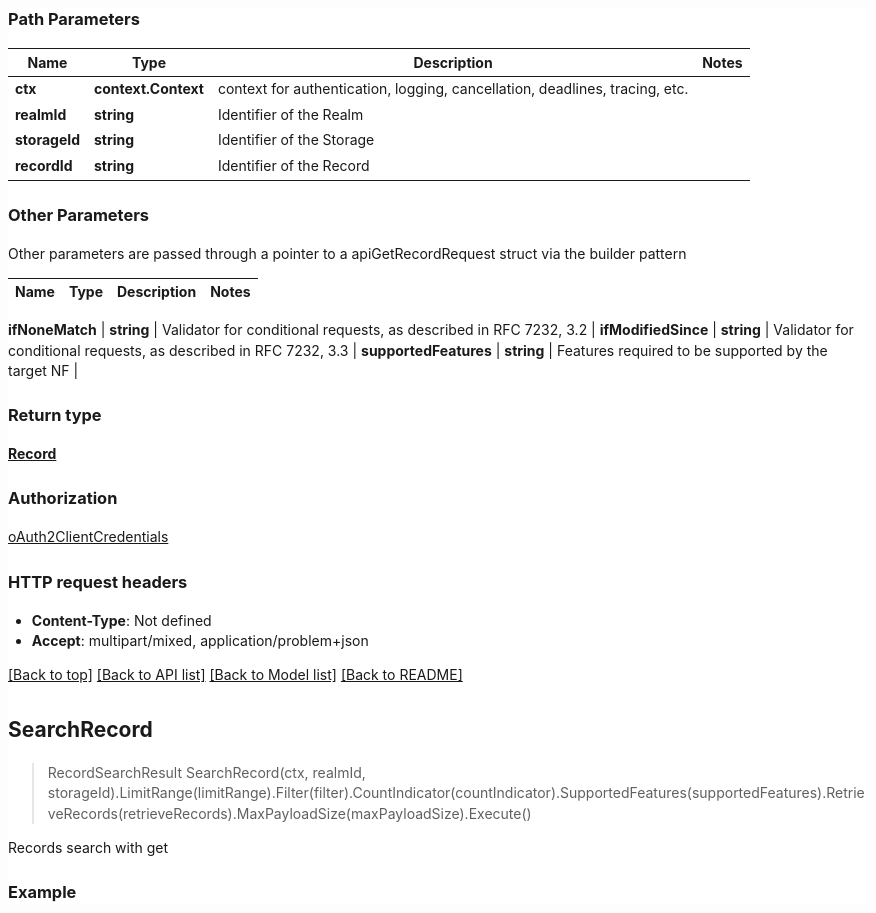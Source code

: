 ### Path Parameters


Name | Type | Description  | Notes
------------- | ------------- | ------------- | -------------
**ctx** | **context.Context** | context for authentication, logging, cancellation, deadlines, tracing, etc.
**realmId** | **string** | Identifier of the Realm | 
**storageId** | **string** | Identifier of the Storage | 
**recordId** | **string** | Identifier of the Record | 

### Other Parameters

Other parameters are passed through a pointer to a apiGetRecordRequest struct via the builder pattern


Name | Type | Description  | Notes
------------- | ------------- | ------------- | -------------



 **ifNoneMatch** | **string** | Validator for conditional requests, as described in RFC 7232, 3.2 | 
 **ifModifiedSince** | **string** | Validator for conditional requests, as described in RFC 7232, 3.3 | 
 **supportedFeatures** | **string** | Features required to be supported by the target NF | 

### Return type

[**Record**](Record.md)

### Authorization

[oAuth2ClientCredentials](../README.md#oAuth2ClientCredentials)

### HTTP request headers

- **Content-Type**: Not defined
- **Accept**: multipart/mixed, application/problem+json

[[Back to top]](#) [[Back to API list]](../README.md#documentation-for-api-endpoints)
[[Back to Model list]](../README.md#documentation-for-models)
[[Back to README]](../README.md)


## SearchRecord

> RecordSearchResult SearchRecord(ctx, realmId, storageId).LimitRange(limitRange).Filter(filter).CountIndicator(countIndicator).SupportedFeatures(supportedFeatures).RetrieveRecords(retrieveRecords).MaxPayloadSize(maxPayloadSize).Execute()

Records search with get



### Example
